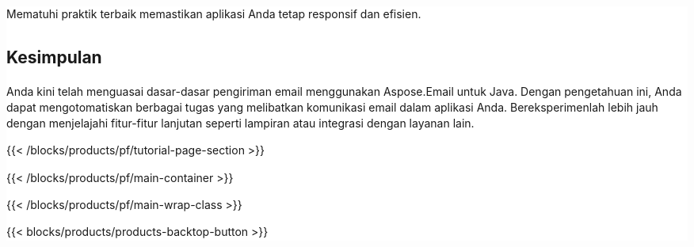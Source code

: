 Mematuhi praktik terbaik memastikan aplikasi Anda tetap responsif dan efisien.

## Kesimpulan
Anda kini telah menguasai dasar-dasar pengiriman email menggunakan Aspose.Email untuk Java. Dengan pengetahuan ini, Anda dapat mengotomatiskan berbagai tugas yang melibatkan komunikasi email dalam aplikasi Anda. Bereksperimenlah lebih jauh dengan menjelajahi fitur-fitur lanjutan seperti lampiran atau integrasi dengan layanan lain.

{{< /blocks/products/pf/tutorial-page-section >}}

{{< /blocks/products/pf/main-container >}}

{{< /blocks/products/pf/main-wrap-class >}}

{{< blocks/products/products-backtop-button >}}